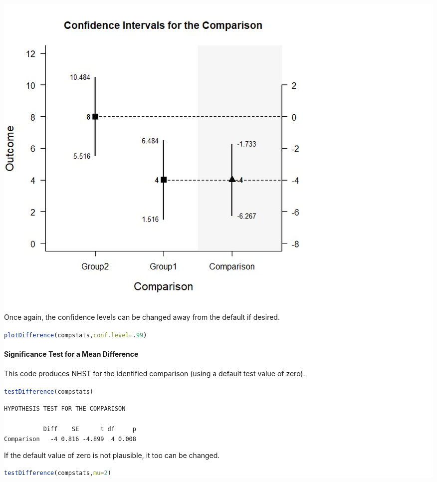 <kbd><img src="BetweenSubjectsFigure3.jpg"></kbd>

Once again, the confidence levels can be changed away from the default if desired.
```r
plotDifference(compstats,conf.level=.99)
```

#### Significance Test for a Mean Difference

This code produces NHST for the identified comparison (using a default test value of zero).
```r
testDifference(compstats)
```
```
HYPOTHESIS TEST FOR THE COMPARISON

           Diff    SE      t df     p
Comparison   -4 0.816 -4.899  4 0.008
```

If the default value of zero is not plausible, it too can be changed.
```r
testDifference(compstats,mu=2)
```

